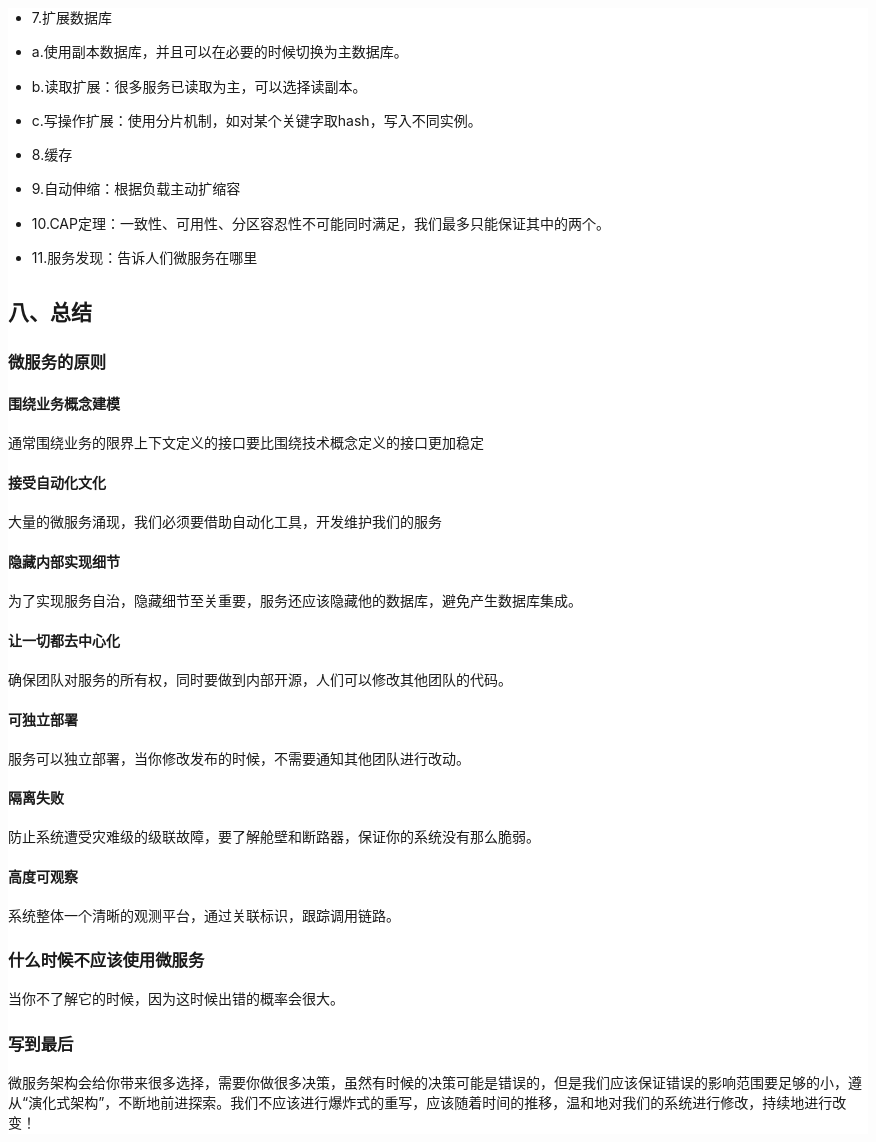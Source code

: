 * 7.扩展数据库

 * a.使用副本数据库，并且可以在必要的时候切换为主数据库。

 * b.读取扩展：很多服务已读取为主，可以选择读副本。

 * c.写操作扩展：使用分片机制，如对某个关键字取hash，写入不同实例。

* 8.缓存

* 9.自动伸缩：根据负载主动扩缩容

* 10.CAP定理：一致性、可用性、分区容忍性不可能同时满足，我们最多只能保证其中的两个。

* 11.服务发现：告诉人们微服务在哪里

## 八、总结
### 微服务的原则
#### 围绕业务概念建模
通常围绕业务的限界上下文定义的接口要比围绕技术概念定义的接口更加稳定

#### 接受自动化文化
大量的微服务涌现，我们必须要借助自动化工具，开发维护我们的服务

#### 隐藏内部实现细节
为了实现服务自治，隐藏细节至关重要，服务还应该隐藏他的数据库，避免产生数据库集成。

#### 让一切都去中心化
确保团队对服务的所有权，同时要做到内部开源，人们可以修改其他团队的代码。

#### 可独立部署
服务可以独立部署，当你修改发布的时候，不需要通知其他团队进行改动。

#### 隔离失败
防止系统遭受灾难级的级联故障，要了解舱壁和断路器，保证你的系统没有那么脆弱。

#### 高度可观察
系统整体一个清晰的观测平台，通过关联标识，跟踪调用链路。

### 什么时候不应该使用微服务
当你不了解它的时候，因为这时候出错的概率会很大。

### 写到最后
微服务架构会给你带来很多选择，需要你做很多决策，虽然有时候的决策可能是错误的，但是我们应该保证错误的影响范围要足够的小，遵从“演化式架构”，不断地前进探索。我们不应该进行爆炸式的重写，应该随着时间的推移，温和地对我们的系统进行修改，持续地进行改变！